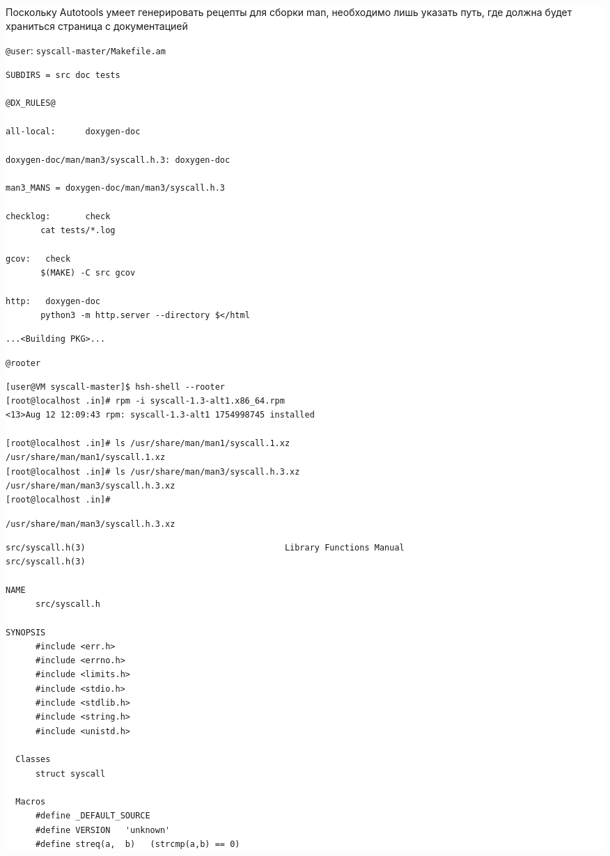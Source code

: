Поскольку Autotools умеет генерировать рецепты для сборки man, необходимо лишь указать путь, где должна будет храниться страница с документацией

 `@user`: `syscall-master/Makefile.am`

```make
SUBDIRS = src doc tests

@DX_RULES@

all-local:      doxygen-doc

doxygen-doc/man/man3/syscall.h.3: doxygen-doc

man3_MANS = doxygen-doc/man/man3/syscall.h.3

checklog:       check
       cat tests/*.log

gcov:   check
       $(MAKE) -C src gcov

http:   doxygen-doc
       python3 -m http.server --directory $</html
```

```
...<Building PKG>...
```

`@rooter`
```console
[user@VM syscall-master]$ hsh-shell --rooter
[root@localhost .in]# rpm -i syscall-1.3-alt1.x86_64.rpm
<13>Aug 12 12:09:43 rpm: syscall-1.3-alt1 1754998745 installed

[root@localhost .in]# ls /usr/share/man/man1/syscall.1.xz
/usr/share/man/man1/syscall.1.xz
[root@localhost .in]# ls /usr/share/man/man3/syscall.h.3.xz
/usr/share/man/man3/syscall.h.3.xz
[root@localhost .in]#
```

`/usr/share/man/man3/syscall.h.3.xz`
```man
src/syscall.h(3)                                        Library Functions Manual                                        src/syscall.h(3)

NAME
      src/syscall.h

SYNOPSIS
      #include <err.h>
      #include <errno.h>
      #include <limits.h>
      #include <stdio.h>
      #include <stdlib.h>
      #include <string.h>
      #include <unistd.h>

  Classes
      struct syscall

  Macros
      #define _DEFAULT_SOURCE
      #define VERSION   'unknown'
      #define streq(a,  b)   (strcmp(a,b) == 0)
```